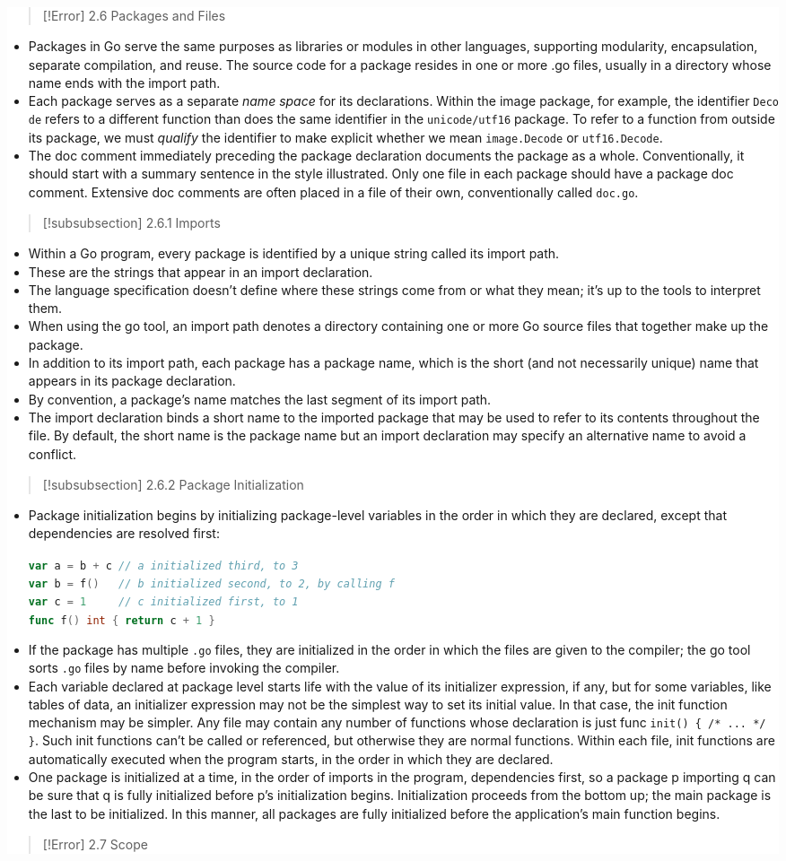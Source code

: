 > [!Error] 2.6 Packages and Files

* Packages in Go serve the same purposes as libraries or modules in other languages, supporting modularity, encapsulation, separate compilation, and reuse. The source code for a package resides in one or more .go files, usually in a directory whose name ends with the import path.
* Each package serves as a separate *name space* for its declarations. Within the image package, for example, the identifier `Decode` refers to a different function than does the same identifier in the `unicode/utf16` package. To refer to a function from outside its package, we must *qualify* the identifier to make explicit whether we mean `image.Decode` or `utf16.Decode`.
* The doc comment immediately preceding the package declaration documents the package as a whole. Conventionally, it should start with a summary sentence in the style illustrated. Only one file in each package should have a package doc comment. Extensive doc comments are often placed in a file of their own, conventionally called `doc.go`.

> [!subsubsection] 2.6.1 Imports

* Within a Go program, every package is identified by a unique string called its import path.
* These are the strings that appear in an import declaration.
* The language specification doesn’t define where these strings come from or what they mean; it’s up to the tools to interpret them.
* When using the go tool, an import path denotes a directory containing one or more Go source files that together make up the package.
* In addition to its import path, each package has a package name, which is the short (and not necessarily unique) name that appears in its package declaration.
* By convention, a package’s name matches the last segment of its import path.
* The import declaration binds a short name to the imported package that may be used to refer to its contents throughout the file. By default, the short name is the package name but an import declaration may specify an alternative name to avoid a conflict.

> [!subsubsection] 2.6.2 Package Initialization

* Package initialization begins by initializing package-level variables in the order in which they are declared, except that dependencies are resolved first:
	```go
	var a = b + c // a initialized third, to 3
	var b = f()   // b initialized second, to 2, by calling f
	var c = 1     // c initialized first, to 1
	func f() int { return c + 1 }
	```
* If the package has multiple `.go` files, they are initialized in the order in which the files are given to the compiler; the go tool sorts `.go` files by name before invoking the compiler.
* Each variable declared at package level starts life with the value of its initializer expression, if any, but for some variables, like tables of data, an initializer expression may not be the simplest way to set its initial value. In that case, the init function mechanism may be simpler. Any file may contain any number of functions whose declaration is just func `init() { /* ... */ }`. Such init functions can’t be called or referenced, but otherwise they are normal functions. Within each file, init functions are automatically executed when the program starts, in the order in which they are declared.
* One package is initialized at a time, in the order of imports in the program, dependencies first, so a package p importing q can be sure that q is fully initialized before p’s initialization begins. Initialization proceeds from the bottom up; the main package is the last to be initialized. In this manner, all packages are fully initialized before the application’s main function begins.

> [!Error] 2.7 Scope
